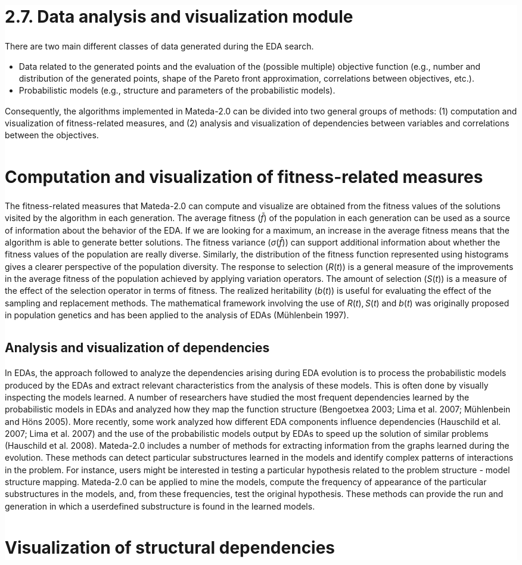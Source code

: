 # 2.7. Data analysis and visualization module 

There are two main different classes of data generated during the EDA search.

- Data related to the generated points and the evaluation of the (possible multiple) objective function (e.g., number and distribution of the generated points, shape of the Pareto front approximation, correlations between objectives, etc.).
- Probabilistic models (e.g., structure and parameters of the probabilistic models).

Consequently, the algorithms implemented in Mateda-2.0 can be divided into two general groups of methods: (1) computation and visualization of fitness-related measures, and (2) analysis and visualization of dependencies between variables and correlations between the objectives.

# Computation and visualization of fitness-related measures 

The fitness-related measures that Mateda-2.0 can compute and visualize are obtained from the fitness values of the solutions visited by the algorithm in each generation.
The average fitness $(\bar{f})$ of the population in each generation can be used as a source of information about the behavior of the EDA. If we are looking for a maximum, an increase in the average fitness means that the algorithm is able to generate better solutions. The fitness variance $(\sigma(\bar{f}))$ can support additional information about whether the fitness values of the population are really diverse. Similarly, the distribution of the fitness function represented using histograms gives a clearer perspective of the population diversity.
The response to selection $(R(t))$ is a general measure of the improvements in the average fitness of the population achieved by applying variation operators. The amount of selection $(S(t))$ is a measure of the effect of the selection operator in terms of fitness. The realized heritability $(b(t))$ is useful for evaluating the effect of the sampling and replacement methods. The mathematical framework involving the use of $R(t), S(t)$ and $b(t)$ was originally proposed in population genetics and has been applied to the analysis of EDAs (Mühlenbein 1997).

## Analysis and visualization of dependencies

In EDAs, the approach followed to analyze the dependencies arising during EDA evolution is to process the probabilistic models produced by the EDAs and extract relevant characteristics from the analysis of these models. This is often done by visually inspecting the models learned.
A number of researchers have studied the most frequent dependencies learned by the probabilistic models in EDAs and analyzed how they map the function structure (Bengoetxea 2003; Lima et al. 2007; Mühlenbein and Höns 2005). More recently, some work analyzed how different EDA components influence dependencies (Hauschild et al. 2007; Lima et al. 2007) and the use of the probabilistic models output by EDAs to speed up the solution of similar problems (Hauschild et al. 2008).
Mateda-2.0 includes a number of methods for extracting information from the graphs learned during the evolution. These methods can detect particular substructures learned in the models and identify complex patterns of interactions in the problem. For instance, users might be interested in testing a particular hypothesis related to the problem structure - model structure mapping. Mateda-2.0 can be applied to mine the models, compute the frequency of appearance of the particular substructures in the models, and, from these frequencies, test the original hypothesis. These methods can provide the run and generation in which a userdefined substructure is found in the learned models.

# Visualization of structural dependencies 
